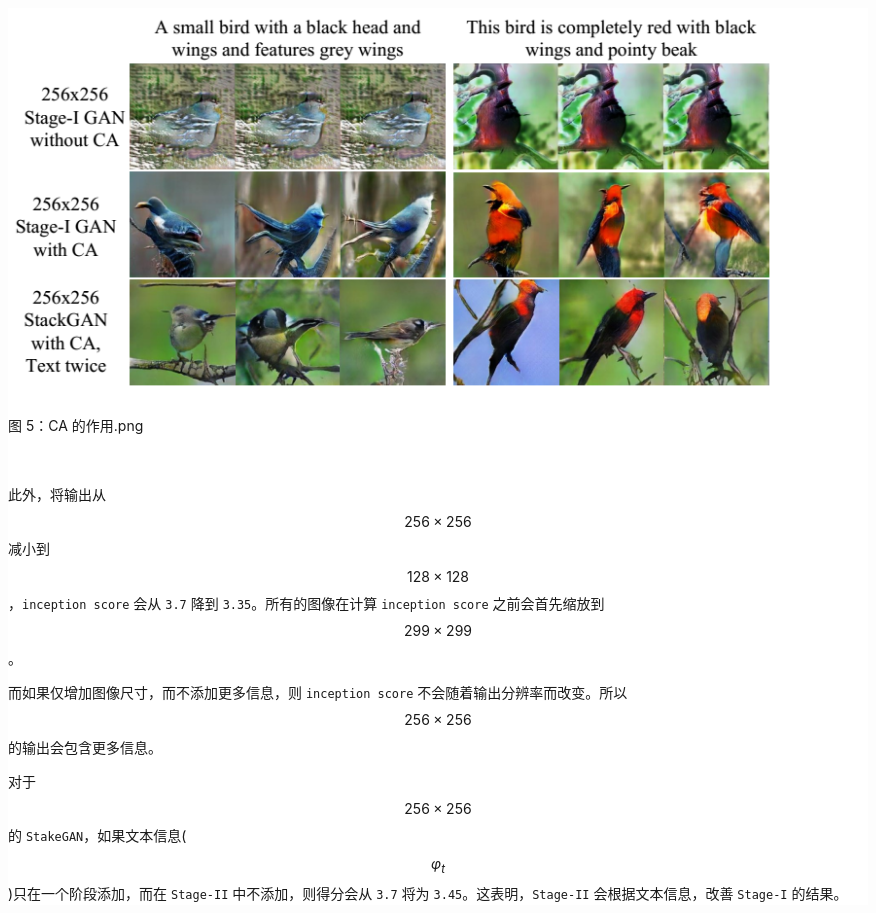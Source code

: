 <img src="/images/CA 的作用.png" width="90%"/>
<p>图 5：CA 的作用.png</p>
</div><br>

此外，将输出从 $$256 \times 256$$ 减小到 $$128 \times 128$$，`inception score` 会从 `3.7` 降到 `3.35`。所有的图像在计算 `inception score` 之前会首先缩放到 $$299 \times 299$$。

而如果仅增加图像尺寸，而不添加更多信息，则 `inception score` 不会随着输出分辨率而改变。所以 $$256 \times 256$$ 的输出会包含更多信息。  

对于 $$256 \times 256$$ 的 `StakeGAN`，如果文本信息($$\varphi_t$$)只在一个阶段添加，而在 `Stage-II` 中不添加，则得分会从 `3.7` 将为 `3.45`。这表明，`Stage-II` 会根据文本信息，改善 `Stage-I` 的结果。
